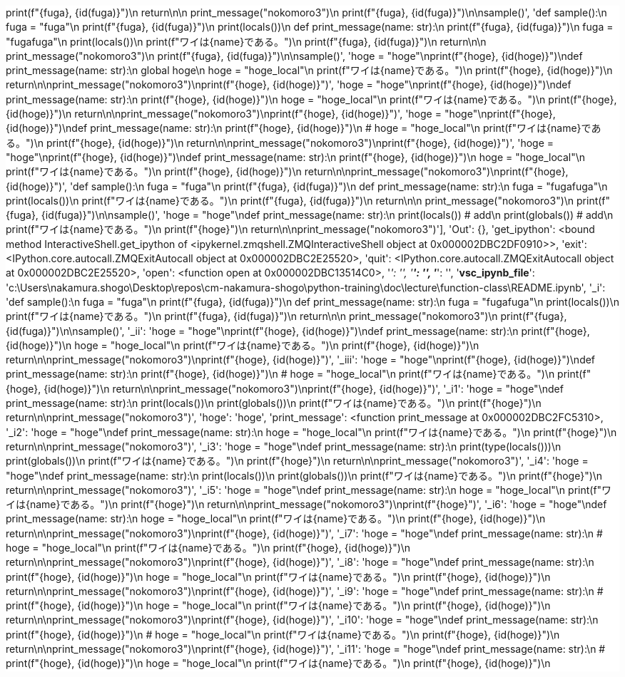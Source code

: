 print(f"{fuga}, {id(fuga)}")\n        return\n\n    print_message("nokomoro3")\n    print(f"{fuga}, {id(fuga)}")\n\nsample()', 'def sample():\n    fuga = "fuga"\n    print(f"{fuga}, {id(fuga)}")\n    print(locals())\n    def print_message(name: str):\n        print(f"{fuga}, {id(fuga)}")\n        fuga = "fugafuga"\n        print(locals())\n        print(f"ワイは{name}である。")\n        print(f"{fuga}, {id(fuga)}")\n        return\n\n    print_message("nokomoro3")\n    print(f"{fuga}, {id(fuga)}")\n\nsample()', 'hoge = "hoge"\nprint(f"{hoge}, {id(hoge)}")\ndef print_message(name: str):\n    global hoge\n    hoge = "hoge_local"\n    print(f"ワイは{name}である。")\n    print(f"{hoge}, {id(hoge)}")\n    return\n\nprint_message("nokomoro3")\nprint(f"{hoge}, {id(hoge)}")', 'hoge = "hoge"\nprint(f"{hoge}, {id(hoge)}")\ndef print_message(name: str):\n    print(f"{hoge}, {id(hoge)}")\n    hoge = "hoge_local"\n    print(f"ワイは{name}である。")\n    print(f"{hoge}, {id(hoge)}")\n    return\n\nprint_message("nokomoro3")\nprint(f"{hoge}, {id(hoge)}")', 'hoge = "hoge"\nprint(f"{hoge}, {id(hoge)}")\ndef print_message(name: str):\n    print(f"{hoge}, {id(hoge)}")\n    # hoge = "hoge_local"\n    print(f"ワイは{name}である。")\n    print(f"{hoge}, {id(hoge)}")\n    return\n\nprint_message("nokomoro3")\nprint(f"{hoge}, {id(hoge)}")', 'hoge = "hoge"\nprint(f"{hoge}, {id(hoge)}")\ndef print_message(name: str):\n    print(f"{hoge}, {id(hoge)}")\n    hoge = "hoge_local"\n    print(f"ワイは{name}である。")\n    print(f"{hoge}, {id(hoge)}")\n    return\n\nprint_message("nokomoro3")\nprint(f"{hoge}, {id(hoge)}")', 'def sample():\n    fuga = "fuga"\n    print(f"{fuga}, {id(fuga)}")\n    def print_message(name: str):\n        fuga = "fugafuga"\n        print(locals())\n        print(f"ワイは{name}である。")\n        print(f"{fuga}, {id(fuga)}")\n        return\n\n    print_message("nokomoro3")\n    print(f"{fuga}, {id(fuga)}")\n\nsample()', 'hoge = "hoge"\ndef print_message(name: str):\n    print(locals()) # add\n    print(globals()) # add\n    print(f"ワイは{name}である。")\n    print(f"{hoge}")\n    return\n\nprint_message("nokomoro3")'], 'Out': {}, 'get_ipython': <bound method InteractiveShell.get_ipython of <ipykernel.zmqshell.ZMQInteractiveShell object at 0x000002DBC2DF0910>>, 'exit': <IPython.core.autocall.ZMQExitAutocall object at 0x000002DBC2E25520>, 'quit': <IPython.core.autocall.ZMQExitAutocall object at 0x000002DBC2E25520>, 'open': <function open at 0x000002DBC13514C0>, '_': '', '__': '', '___': '', '__vsc_ipynb_file__': 'c:\\Users\\nakamura.shogo\\Desktop\\repos\\cm-nakamura-shogo\\python-training\\doc\\lecture\\function-class\\README.ipynb', '_i': 'def sample():\n    fuga = "fuga"\n    print(f"{fuga}, {id(fuga)}")\n    def print_message(name: str):\n        fuga = "fugafuga"\n        print(locals())\n        print(f"ワイは{name}である。")\n        print(f"{fuga}, {id(fuga)}")\n        return\n\n    print_message("nokomoro3")\n    print(f"{fuga}, {id(fuga)}")\n\nsample()', '_ii': 'hoge = "hoge"\nprint(f"{hoge}, {id(hoge)}")\ndef print_message(name: str):\n    print(f"{hoge}, {id(hoge)}")\n    hoge = "hoge_local"\n    print(f"ワイは{name}である。")\n    print(f"{hoge}, {id(hoge)}")\n    return\n\nprint_message("nokomoro3")\nprint(f"{hoge}, {id(hoge)}")', '_iii': 'hoge = "hoge"\nprint(f"{hoge}, {id(hoge)}")\ndef print_message(name: str):\n    print(f"{hoge}, {id(hoge)}")\n    # hoge = "hoge_local"\n    print(f"ワイは{name}である。")\n    print(f"{hoge}, {id(hoge)}")\n    return\n\nprint_message("nokomoro3")\nprint(f"{hoge}, {id(hoge)}")', '_i1': 'hoge = "hoge"\ndef print_message(name: str):\n    print(locals())\n    print(globals())\n    print(f"ワイは{name}である。")\n    print(f"{hoge}")\n    return\n\nprint_message("nokomoro3")', 'hoge': 'hoge', 'print_message': <function print_message at 0x000002DBC2FC5310>, '_i2': 'hoge = "hoge"\ndef print_message(name: str):\n    hoge = "hoge_local"\n    print(f"ワイは{name}である。")\n    print(f"{hoge}")\n    return\n\nprint_message("nokomoro3")', '_i3': 'hoge = "hoge"\ndef print_message(name: str):\n    print(type(locals()))\n    print(globals())\n    print(f"ワイは{name}である。")\n    print(f"{hoge}")\n    return\n\nprint_message("nokomoro3")', '_i4': 'hoge = "hoge"\ndef print_message(name: str):\n    print(locals())\n    print(globals())\n    print(f"ワイは{name}である。")\n    print(f"{hoge}")\n    return\n\nprint_message("nokomoro3")', '_i5': 'hoge = "hoge"\ndef print_message(name: str):\n    hoge = "hoge_local"\n    print(f"ワイは{name}である。")\n    print(f"{hoge}")\n    return\n\nprint_message("nokomoro3")\nprint(f"{hoge}")', '_i6': 'hoge = "hoge"\ndef print_message(name: str):\n    hoge = "hoge_local"\n    print(f"ワイは{name}である。")\n    print(f"{hoge}, {id(hoge)}")\n    return\n\nprint_message("nokomoro3")\nprint(f"{hoge}, {id(hoge)}")', '_i7': 'hoge = "hoge"\ndef print_message(name: str):\n    # hoge = "hoge_local"\n    print(f"ワイは{name}である。")\n    print(f"{hoge}, {id(hoge)}")\n    return\n\nprint_message("nokomoro3")\nprint(f"{hoge}, {id(hoge)}")', '_i8': 'hoge = "hoge"\ndef print_message(name: str):\n    print(f"{hoge}, {id(hoge)}")\n    hoge = "hoge_local"\n    print(f"ワイは{name}である。")\n    print(f"{hoge}, {id(hoge)}")\n    return\n\nprint_message("nokomoro3")\nprint(f"{hoge}, {id(hoge)}")', '_i9': 'hoge = "hoge"\ndef print_message(name: str):\n    # print(f"{hoge}, {id(hoge)}")\n    hoge = "hoge_local"\n    print(f"ワイは{name}である。")\n    print(f"{hoge}, {id(hoge)}")\n    return\n\nprint_message("nokomoro3")\nprint(f"{hoge}, {id(hoge)}")', '_i10': 'hoge = "hoge"\ndef print_message(name: str):\n    print(f"{hoge}, {id(hoge)}")\n    # hoge = "hoge_local"\n    print(f"ワイは{name}である。")\n    print(f"{hoge}, {id(hoge)}")\n    return\n\nprint_message("nokomoro3")\nprint(f"{hoge}, {id(hoge)}")', '_i11': 'hoge = "hoge"\ndef print_message(name: str):\n    # print(f"{hoge}, {id(hoge)}")\n    hoge = "hoge_local"\n    print(f"ワイは{name}である。")\n    print(f"{hoge}, {id(hoge)}")\n